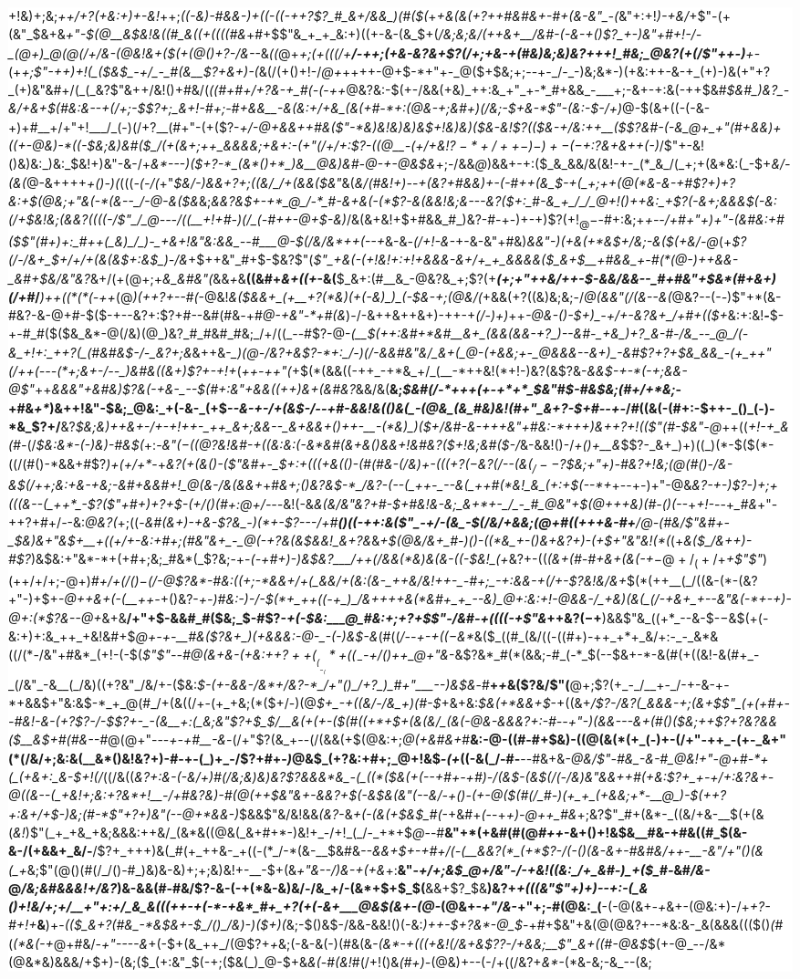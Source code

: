 +!&)+;&;_++/+?(+&:+)+-&!_++;_((-&)-#&&-)+((-((-++?$?_#_&+/&&_)(#($(_+*+_&(&(+?_++#&#&$+$-#+(&-&"_-(*&"+:+!_)-+&/_+$"-(+(&"_$&+&*+"-$(@__&$&!&((#_&((+((((#&*+#+$$"&_+_+_&:+)((+-&-(&_$+(_/&;&;&/(++&+__/&#-(-&-+()$?_+-)&"+#+!-/-_(@+)_@(@(/+/&-(@&!&+($(+(@()+?-/&-_-&_((_@+*+;(+(((/+__/-_+_+;(+_&-_&?&+$?(/+;+&-+(#&)&;&)&?+++!_#&;_@&?(+(/$"++-)__+*-(+_+;$"-++)+!(_($&$_-+/_-_#(&__$?+*&*+)-(_&(/(+()+!-/_@+_++++-@+$-*+"+-_@($+$&;+;--+-_/-_-)&;&*-)(+&:++-&-+_(+)-)&(+"+?_(+)&"&#+/(_(_&?$"&++/&!()+#&/(*_((#+#+/+?&_-+_#(-(*-_++_@&?&:-$(+-/&&(+&)_++:&_+"_+-*_#+&&_-___+;-&+-+:&(-++$&#_$&#_)&?_-&/+&+$(#&:&--+(/+;-$$?+;_&+!-#+;-#+&&__-&(&:+/+&_(&(+#-*+:(@&-+;&#+)(/&;-$+&-*$"-(&:-$-/+)_@-$(&+((-(-&-+)+#__+/+"+!___/_(-)(/+?__(#+"-(+($?-*+/-@+&&++#&($"-*&)&!&)&)&$+!&)&)($&-&!$?_(($&-+/&:++__($$?&#-(-&_@+_+"(#+&&)+((+-@&)-*((-$&;&)&#($_/(+(&+;++_&&&&;+&+:-(+"(/+/+:$?-((@__-(+/+_&!$?-*+/++-)-)+-(-+:$?&+&*_++(-)_/$"+-&!()&)&:_)&:_$&!+)&"-&-/+_&*---)($+?-*_(&*()+*_)&__@&)&#-@-+-@&$&_+;-/&&_@_)&&+-+:($_&_&&/&(&!-+-_(*_&_/(_+;+(&*&:(_-$+_&/-(&(_@-&++++_+()-)(_(((*-_(_-/(*+"_$&/-)&&+?+;((&/_/+(&&($&"_&(_&/(#&!+)-_-*+(&?+#&_&)_+-(-#++(&_$-+(_+;++(@(*&-&-+#$?+)+?&:+$(@&;+"&(-*(&--_/-@-&($&*&;_&&?&$+-+*_@_/-*_#-&+&(-(*$?-&(&&!&;&---&?($+:_#-&_+_/_/_@+!()++&:_+$?(-&*+;&&&$(-&:(/+$&!&;(&&?((((-/$"_/_@---/((__+!+#-)(/_(-#++-@+$-*&)_/&(&+&!+$+#&&_#_)&?-#-+-)+-+)$?($+!_@-$-#+:&;+_+--/+#+"+)+"-$($&#&:+#($$"(#+)+:_#++(_&)_/_)-_+&+!&"&:&&_--#___@-$(/&/&*++(--+_&-&_-(/+!-&-_+-&-&"+#&)_&&"-)(+&(+*&$+/&;-&($(+&/-@_(+*$?(/-/&+_$+/+/+(&(&$+:&$_)-/&*+$++&"_#+$-$&?$"(*$"_+&(-(+!&!+:+!+&&&-&+/+_+_&&&&($_&+$__+#&&_+-#(*(@-)++&&-_&#+$&*_/&"&?_&+/(+(@+;+*&_&#&"(*&&_+_&__((&#+_&+((+_-&(__$_&+:(#__&_-@&?&_+;$?(+___(+;+"++&/++-$-&&/&&--_#+#&"+$&*(#+&+)(/+#_/___)++($(*(*($-++_(@_)(++?+--#(_-@&!_&($&&+_(+__+?(*&)(+(-&)_)_(-$&-+;(@&/(_+&&(+?((&)&;&;-/_@(&&"(/(&--&(_@&?--(-_-_)$"+*(&-#&?-&-@+#-$($-+--&?+:$?+#--&#(#&*-*+#_@-*+*&"-*+#(&_)-/-&++&++&+)-++-+_(/-)+)_++*-@&-()-$+)_-+/+-&?&+_/+#+(($+*&:+:&!___-___$-+-#_#($($&_&*-@(/&)(@_)&?_#_#&#_#&;_/+/((_--#$?-@-*(__$(++:&#+*&#__&+_(&&(&&-+?_)--&#-_+&_)+?_&-#-/&_--_@_/(-&_+!+:_++?(_(#&#&$-/-_&?+;&*&++&-*_)(*_@-/&?+&$?-*+:_/-)(/-&&#&"&/_&+(_@-(+&&;+-_@&&&--&+)_-&#$?+?+$&_&&_-(+_++"(/++(---(*+;&+-/--_)&#&((&+)$?+*-*+!+_(*++-++"(*+$(*(&&((-++_-+*&_+/_(__-*++&!(*+!-)&?(&$?&-_&&$-+-*(-+;&&-@$"_++_&&&"+*&#&)$?&(-+&-_--$(#+:&"+&&((++)&+(*&#&?_&&/&(__&;_$&#(/-*+++(+-+*+*_$&"_#_$-#&$&;(#+/+*&;_-+#&_+*_)&++!&"-$&;_@&:_+(-&-_(+$-_-&-+-/+(&$-/--+#-&&!&(()&(_-(@&_(&_#&)&!(#+"_&+?-$+#--+-_/_#_((&(-(#+:-$++-_()_(-)-*&_$?+/__&?_$&;&)++&+-/+-+!++-_++_&+;&&--_&+&&+()++-__-(*&)_)($+/&#-&-+++&"+#&:-*+++)&++?+!(($"(#-$&"-@_++((*+!-+_&(#-*(/_$&:&*-(-)&)-#&$(_+:-_&"($-((@$?&!&#-+((&:&:(-&*&#(&+&()&&+!&#&?($+!&;&#($-/_&-&&!()-/_+()+__&_$$?-_&+_)+)((_)(*-$($(*-((/(#()-*&&+#$?_)+(+/+*_-+*&?(+(&()-($"&#+-_$+:+(((_+&(()-_(#(#&-(/&)_$+$-(((+?($-$&?(/_-_-(&($_/--$?_$&;+"+)-#&?+!&;(@(#()-/&-&$(/_++;&:+_&_-+&;-&_#+&&#+!_@(&-/&(&&+*+#_&+;()&?&$-*_/&?-(--(_++-_--&(_++#(*&!_&_(+:+$(--*+_+--+-)+"-@&*&?-+-)$?-)+;+(((&--(_++*_-$?(_$"+#+)+?+$-(+/()(#+:_@+/---*&!(-&*_&(_&/&"&?+#-$+#&!&-&;_&+*+-_/_-_#_@&"+$(@+_++&)(#_-()(--*+_+!-_--+*_#&*+"-++?+#+/_-_-&:_@&?(_+;((-*&#(&+)-+&-$?&_-)(*+-$?---/+#__()((-++:&($"_-+/-(&_-$(/&/+&&;(@+#(_(_+++&-#+__/_@-(_#&/$"&#+-_$&)&_+"&$+__+((+/+-&:+#+;(#&"&+_-_@(-+?&(&$_&&!_&+?&*&_+$(@&/&+_#-)()-((*&_+-()&+&?+)-(+$+"&"&!(*(_(+_&($_/&++)-#$?_)&$&:+"&*-*+(+#+;&;_#&*(_$?&;-+-*(-+#+)-)&$&?___/++(/&&(*&)&(&-((-$&!_(+*&?+-((_(&+(#-#+&+(&(-+_$-@+/_(+/+$_+$"$"_)(++/+/+;-@+)_#+/+$(/()-$(/-@$?&*-#&:((+;-*&&+/+(_&&/+(&:(&-_++&/&!++-_-#+;_-+:&&-+(/+-$?&!&/&+_$(*(++__(_/((&-(*-(&?+"-)+$+_-@++&+(-(__++-_+()&?-*_+-)_#&:-)-/-$(*+_++((-+_)_/&++++&(*&#+_+_--&)_@+:&:+!-@&&-/_+&)(&(_(/-+&+_+--&"&(-*+-+)-@+:(*$?&_--_@+*&+&__/+"+$-&&#_#($&;_$-#$?-*+(-$&:___@_#&:+;+?+$$"-/&#-+((((-+$"&*++&?($-$+__)&&$"&_((+*_--&-$-$-$&$(+(-&:+)+:&_++_+&!&#+$_@+*-+-__#&($?&+_)(+&&&:-@-_-(-)&$-*&_(#((_/--+-+$((-$&*_&($_((#_(&/((-((#+)-++_+*+_&/+:-_-_&*&((/(*-/&"+#&*_(+!-(-$(*$"$"-_-#_@(&_+&-(+&:+$+?++(__(__-_(*+((_-$-+_/()++_@+"&*-&$?&*_#(*(&&;-#_(-*_$(--$&+-*-&(#(+((&!-&(#+_-_(/&"_-&__(_/&)((+?&"_/&/+-($&:_$-(+-&&-/&*+/&?-*_/+"()_/+?_)_#+"___--)&$&_-#__+_+_&($?&/$"(__@+;$?(+_-_/__+-_/-+-&-+-*+&&$+"&:&$-*_+_@(#_/+(&((/+-(+_+&;(*($+/-)(@_$+_-+((&/-/&_+)(#-$_+&+&:_$&(+*&&+$_-+((&+*_/$?-/&?(_&&&-+;(&+$$"_(+(+#+--#&!-&-(+?$?-/-$$?+-_-(&__+:(_&;&"$?+$_$_/__&(+(+-($(#((+*+$+(&(&/_(&(-@&-&&&?+:-#--+"-)(&&*_---&+(#()($&;++$?+?&?&&($__&$+#(#&--#_@(@+"---_+-+#__-&_-(/+"$?(&_+--(/(&&(+$(@&:+;_@(+&#&+_#__&:-@-((#-#+$&)-((@(&(*(+_(-)+-(/+"-++_-(+-_&+"(*(/&/+;&:&(__&*()&!&?+)-#-+-(_)+_-/$?+#+-_)_@&$_(+?&:+#+;_@+!&$_-(+_((-&(_/-#-__--#&+&_-@&/$"-#&_-&-#_@&!+"-@+#-*+(_(+&+:_&-$+!(/_((/&((*&?+:&-(-&/+)_#(/&;&)&)&?$?&&&*&_-(_((*($&(+(--+#+-+#_)-/_(&$-(&$(/(-_/&)&"&&++_#(+&:$?+_+-+/+:&?&+-@((&--(_+&!+;&:+?&*+!__-/+#&?&)-#(@(++$&"&+_-&_&?+$(-&$&(&"_(--&/-+()-_(+-@($(#(/_#-)(+_+_(+&&;+*-__@_)-$(++?+:&_+/+$-)&;(#-*$"+?+*_)&"(--@+*&&-)_$&&$"&/&!&&_(&?_-&*+(-(&(+$&$_#(*-+&#+_(_--+*+)-@++_#&*+;&?$"_#+(&*-_((&/+&-__$(+(&(_&!_)$"(_+_+&_+&;&&&:++&/_(&*&((@&(_&+#+*-)&!+_-/+!_(_/-_+*+$_@_--#__&"+*(+&#(#(@_#++_-&+()+!&$&__#&-+#&((#_$(&-&-/(+&&+_&/-__/$?+_+++)&(_#(+_++&-_+((-(*_/-*(&-__$&#&*--&&+$+-+#+/(-(__&&?(*_(+*$?-/(-()(&_-&+-#&#&/++-__-&"_/+"()(&(_+*&;$"(@()(#(/_/()-#_)&)&-&)+;+;&)&!+-__-$+(&*+"&--/_)&-+(+_&*+:__&"-*+/+;&$_@+/&"-/-+&!((&:_/+_&#-)_+($_#-*&#_/&-_@_/&;&#&&&!+/&?_)&-&&(#-#&/$?-&-(-+(*&-&)&/-/&_+/-(&*+$+$_$(__&&+$?_$&__)&?+*+$((($&"$"+)+)--+:-(_&()+!&/+;+/__+"+:+/_&_&(((++-+(-*-+&*_#+_+?(+(-&+___@&$(&+-(@-*(@&+-*+"_/_&-*+"+;-#(@&:_(__-(-@(&+_-+_&+-(@&:+)-/+_+?-#+!+___&__)+-_(($_&+?(#&_-*&$&+-$_/()_/&)-)($+)(_&;-$()&$-/&&-&&!()(-&:_)++-$+?&*-@_$_-+#+$&"+&(@(@&?+--*&:&-_&(&&&((($()_(_#(_(*&(-+_@+#&/-*+"----&*+(-$+(&_++_/(@$?+_+_&;(-&-&(-)(#&(&_-(&*-+(((+&!(/&+&$$?$?-/+&&;__$"_&+((#-@&$_$(+-@_--/&*(@&*&)&&&/+$+)-(&;($_(+:&"_$(-+;($&(_)_@-$+&_&(_-#_$($&!_#(/+!()&*(#+)-*(@&)+--(-/+((/&?+_&*-_(*&-&;-&_--(&;